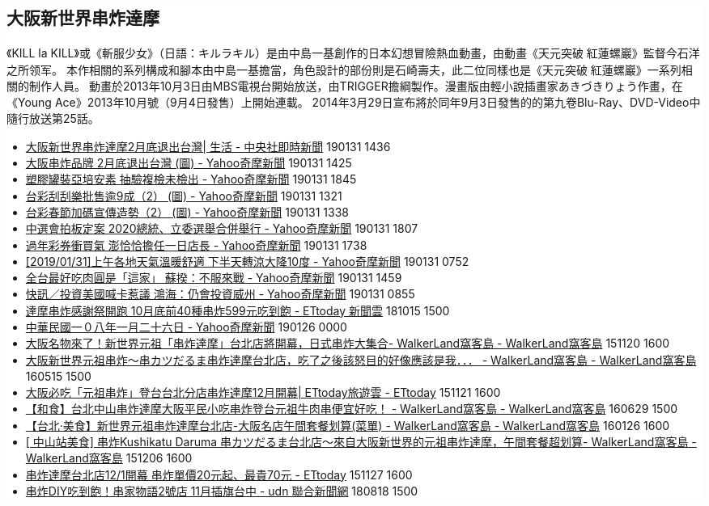 ## 大阪新世界串炸達摩

《KILL la KILL》或《斬服少女》（日語：キルラキル）是由中島一基創作的日本幻想冒險熱血動畫，由動畫《天元突破 紅蓮螺巖》監督今石洋之所领军。
本作相關的系列構成和腳本由中島一基擔當，角色設計的部份則是石崎壽夫，此二位同樣也是《天元突破 紅蓮螺巖》一系列相關的制作人員。
動畫於2013年10月3日由MBS電視台開始放送，由TRIGGER擔綱製作。漫畫版由輕小說插畫家あきづきりょう作畫，在《Young Ace》2013年10月號（9月4日發售）上開始連載。
2014年3月29日宣布將於同年9月3日發售的的第九卷Blu-Ray、DVD-Video中隨行放送第25話。
- [大阪新世界串炸達摩2月底退出台灣| 生活 - 中央社即時新聞](https://www.cna.com.tw/news/ahel/201901310175.aspx "大阪新世界串炸達摩2月底退出台灣| 生活 - 中央社即時新聞") 190131 1436
- [大阪串炸品牌 2月底退出台灣 (圖) - Yahoo奇摩新聞](https://tw.news.yahoo.com/%E5%A4%A7%E9%98%AA%E4%B8%B2%E7%82%B8%E5%93%81%E7%89%8C-2%E6%9C%88%E5%BA%95%E9%80%80%E5%87%BA%E5%8F%B0%E7%81%A3-%E5%9C%96-062509207.html "大阪串炸品牌 2月底退出台灣 (圖) - Yahoo奇摩新聞") 190131 1425
- [塑膠罐裝亞培安素 抽驗複檢未檢出 - Yahoo奇摩新聞](https://tw.news.yahoo.com/%E5%A1%91%E8%86%A0%E7%BD%90%E8%A3%9D%E4%BA%9E%E5%9F%B9%E5%AE%89%E7%B4%A0-%E6%8A%BD%E9%A9%97%E8%A4%87%E6%AA%A2%E6%9C%AA%E6%AA%A2%E5%87%BA-104526672.html "塑膠罐裝亞培安素 抽驗複檢未檢出 - Yahoo奇摩新聞") 190131 1845
- [台彩刮刮樂批售逾9成（2） (圖) - Yahoo奇摩新聞](https://tw.news.yahoo.com/%E5%8F%B0%E5%BD%A9%E5%88%AE%E5%88%AE%E6%A8%82%E6%89%B9%E5%94%AE%E9%80%BE9%E6%88%90-2-%E5%9C%96-052106186.html "台彩刮刮樂批售逾9成（2） (圖) - Yahoo奇摩新聞") 190131 1321
- [台彩春節加碼宣傳造勢（2） (圖) - Yahoo奇摩新聞](https://tw.news.yahoo.com/%E5%8F%B0%E5%BD%A9%E6%98%A5%E7%AF%80%E5%8A%A0%E7%A2%BC%E5%AE%A3%E5%82%B3%E9%80%A0%E5%8B%A2-2-%E5%9C%96-053806369.html "台彩春節加碼宣傳造勢（2） (圖) - Yahoo奇摩新聞") 190131 1338
- [中選會拍板定案 2020總統、立委選舉合併舉行 - Yahoo奇摩新聞](https://tw.news.yahoo.com/%E4%B8%AD%E9%81%B8%E6%9C%83%E6%8B%8D%E6%9D%BF%E5%AE%9A%E6%A1%88-2020%E7%B8%BD%E7%B5%B1-%E7%AB%8B%E5%A7%94%E9%81%B8%E8%88%89%E5%90%88%E4%BD%B5%E8%88%89%E8%A1%8C-100314549.html "中選會拍板定案 2020總統、立委選舉合併舉行 - Yahoo奇摩新聞") 190131 1807
- [過年彩券衝買氣 澎恰恰擔任一日店長 - Yahoo奇摩新聞](https://tw.news.yahoo.com/video/%E9%81%8E%E5%B9%B4%E5%BD%A9%E5%88%B8%E8%A1%9D%E8%B2%B7%E6%B0%A3-%E6%BE%8E%E6%81%B0%E6%81%B0%E6%93%94%E4%BB%BB-%E6%97%A5%E5%BA%97%E9%95%B7-093843944.html "過年彩券衝買氣 澎恰恰擔任一日店長 - Yahoo奇摩新聞") 190131 1738
- [[2019/01/31]上午各地天氣溫暖舒適 下半天轉涼大降10度 - Yahoo奇摩新聞](https://tw.news.yahoo.com/%E4%B8%8A%E5%8D%88%E5%90%84%E5%9C%B0%E5%A4%A9%E6%B0%A3%E6%BA%AB%E6%9A%96%E8%88%92%E9%81%A9-%E4%B8%8B%E5%8D%8A%E5%A4%A9%E8%BD%89%E6%B6%BC%E5%A4%A7%E9%99%8D10%E5%BA%A6-225227501.html "[2019/01/31]上午各地天氣溫暖舒適 下半天轉涼大降10度 - Yahoo奇摩新聞") 190131 0752
- [全台最好吃肉圓是「這家」 蘇揆：不服來戰 - Yahoo奇摩新聞](https://tw.news.yahoo.com/video/%E5%85%A8%E5%8F%B0%E6%9C%80%E5%A5%BD%E5%90%83%E8%82%89%E5%9C%93%E6%98%AF-%E9%80%99%E5%AE%B6-%E8%98%87%E6%8F%86-%E4%B8%8D%E6%9C%8D%E4%BE%86%E6%88%B0-062824086.html "全台最好吃肉圓是「這家」 蘇揆：不服來戰 - Yahoo奇摩新聞") 190131 1459
- [快訊／投資美國喊卡惹議 鴻海：仍會投資威州 - Yahoo奇摩新聞](https://tw.news.yahoo.com/%E5%BF%AB%E8%A8%8A-%E6%8A%95%E8%B3%87%E7%BE%8E%E5%9C%8B%E5%96%8A%E5%8D%A1%E6%83%B9%E8%AD%B0-%E9%B4%BB%E6%B5%B7-%E4%BB%8D%E6%9C%83%E6%8A%95%E8%B3%87%E5%A8%81%E5%B7%9E-005537902.html "快訊／投資美國喊卡惹議 鴻海：仍會投資威州 - Yahoo奇摩新聞") 190131 0855
- [達摩串炸感謝祭開跑 10月底前40種串炸599元吃到飽 - ETtoday 新聞雲](https://travel.ettoday.net/article/1281474.htm "達摩串炸感謝祭開跑 10月底前40種串炸599元吃到飽 - ETtoday 新聞雲") 181015 1500
- [中華民國一０八年一月二十六日 - Yahoo奇摩新聞](https://tw.news.yahoo.com/%E4%B8%AD%E8%8F%AF%E6%B0%91%E5%9C%8B-%E5%85%AB%E5%B9%B4-%E6%9C%88%E4%BA%8C%E5%8D%81%E5%85%AD%E6%97%A5-160010926.html "中華民國一０八年一月二十六日 - Yahoo奇摩新聞") 190126 0000
- [大阪名物來了！新世界元祖「串炸達摩」台北店將開幕，日式串炸大集合- WalkerLand窩客島 - WalkerLand窩客島](https://www.walkerland.com.tw/subject/view/94906 "大阪名物來了！新世界元祖「串炸達摩」台北店將開幕，日式串炸大集合- WalkerLand窩客島 - WalkerLand窩客島") 151120 1600
- [大阪新世界元祖串炸～串カツだるま串炸達摩台北店，吃了之後該怒目的好像應該是我．．． - WalkerLand窩客島 - WalkerLand窩客島](https://www.walkerland.com.tw/article/view/114113 "大阪新世界元祖串炸～串カツだるま串炸達摩台北店，吃了之後該怒目的好像應該是我．．． - WalkerLand窩客島 - WalkerLand窩客島") 160515 1500
- [大阪必吃「元祖串炸」登台台北分店串炸達摩12月開幕| ETtoday旅遊雲 - ETtoday](https://travel.ettoday.net/article/600673.htm "大阪必吃「元祖串炸」登台台北分店串炸達摩12月開幕| ETtoday旅遊雲 - ETtoday") 151121 1600
- [【和食】台北中山串炸達摩大阪平民小吃串炸登台元祖牛肉串便宜好吃！ - WalkerLand窩客島 - WalkerLand窩客島](https://www.walkerland.com.tw/article/view/118862 "【和食】台北中山串炸達摩大阪平民小吃串炸登台元祖牛肉串便宜好吃！ - WalkerLand窩客島 - WalkerLand窩客島") 160629 1500
- [【台北‧美食】新世界元祖串炸達摩台北店-大阪名店午間套餐划算(菜單) - WalkerLand窩客島 - WalkerLand窩客島](https://www.walkerland.com.tw/article/view/101703 "【台北‧美食】新世界元祖串炸達摩台北店-大阪名店午間套餐划算(菜單) - WalkerLand窩客島 - WalkerLand窩客島") 160126 1600
- [[ 中山站美食] 串炸Kushikatu Daruma 串カツだるま台北店～來自大阪新世界的元祖串炸達摩，午間套餐超划算- WalkerLand窩客島 - WalkerLand窩客島](https://www.walkerland.com.tw/article/view/96816 "[ 中山站美食] 串炸Kushikatu Daruma 串カツだるま台北店～來自大阪新世界的元祖串炸達摩，午間套餐超划算- WalkerLand窩客島 - WalkerLand窩客島") 151206 1600
- [串炸達摩台北店12/1開幕 串炸單價20元起、最貴70元 - ETtoday](https://travel.ettoday.net/article/604493.htm "串炸達摩台北店12/1開幕 串炸單價20元起、最貴70元 - ETtoday") 151127 1600
- [串炸DIY吃到飽！串家物語2號店 11月插旗台中 - udn 聯合新聞網](https://udn.com/news/story/7270/3316888 "串炸DIY吃到飽！串家物語2號店 11月插旗台中 - udn 聯合新聞網") 180818 1500
